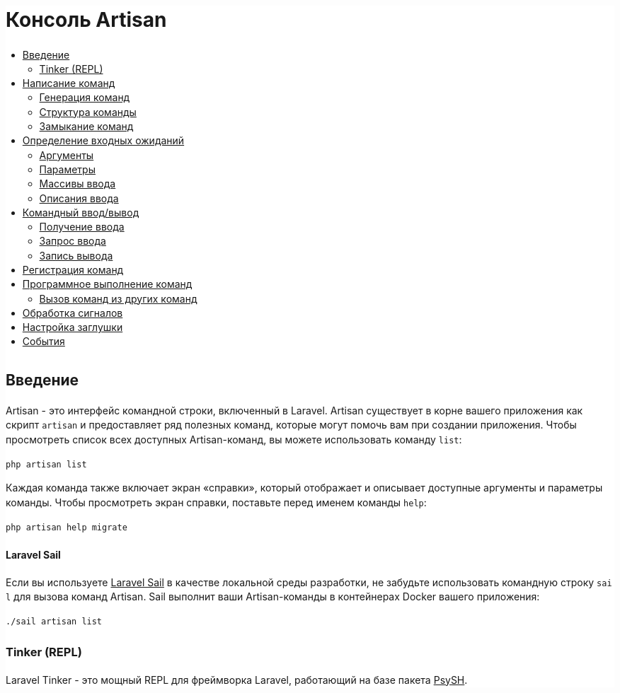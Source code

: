 # Консоль Artisan

- [Введение](#introduction)
    - [Tinker (REPL)](#tinker)
- [Написание команд](#writing-commands)
    - [Генерация команд](#generating-commands)
    - [Структура команды](#command-structure)
    - [Замыкание команд](#closure-commands)
- [Определение входных ожиданий](#defining-input-expectations)
    - [Аргументы](#arguments)
    - [Параметры](#options)
    - [Массивы ввода](#input-arrays)
    - [Описания ввода](#input-descriptions)
- [Командный ввод/вывод](#command-io)
    - [Получение ввода](#retrieving-input)
    - [Запрос ввода](#prompting-for-input)
    - [Запись вывода](#writing-output)
- [Регистрация команд](#registering-commands)
- [Программное выполнение команд](#programmatically-executing-commands)
    - [Вызов команд из других команд](#calling-commands-from-other-commands)
- [Обработка сигналов](#signal-handling)
- [Настройка заглушки](#stub-customization)
- [События](#events)

<a name="introduction"></a>
## Введение

Artisan - это интерфейс командной строки, включенный в Laravel. Artisan существует в корне вашего приложения как скрипт `artisan` и предоставляет ряд полезных команд, которые могут помочь вам при создании приложения. Чтобы просмотреть список всех доступных Artisan-команд, вы можете использовать команду `list`:

    php artisan list

Каждая команда также включает экран «справки», который отображает и описывает доступные аргументы и параметры команды. Чтобы просмотреть экран справки, поставьте перед именем команды `help`:

    php artisan help migrate

<a name="laravel-sail"></a>
#### Laravel Sail

Если вы используете [Laravel Sail](/docs/{{version}}/sail) в качестве локальной среды разработки, не забудьте использовать командную строку `sail` для вызова команд Artisan. Sail выполнит ваши Artisan-команды в контейнерах Docker вашего приложения:

    ./sail artisan list

<a name="tinker"></a>
### Tinker (REPL)

Laravel Tinker - это мощный REPL для фреймворка Laravel, работающий на базе пакета [PsySH](https://github.com/bobthecow/psysh).
